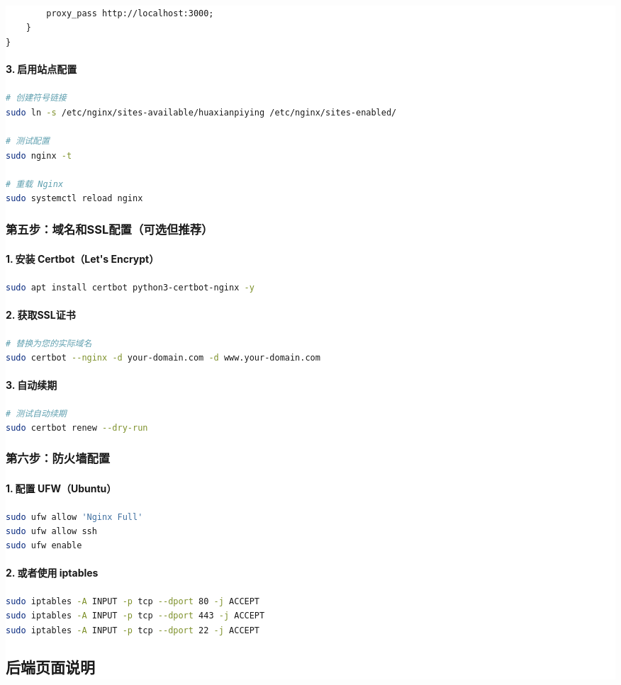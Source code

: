 ```nginx
        proxy_pass http://localhost:3000;
    }
}
```

#### 3. 启用站点配置
```bash
# 创建符号链接
sudo ln -s /etc/nginx/sites-available/huaxianpiying /etc/nginx/sites-enabled/

# 测试配置
sudo nginx -t

# 重载 Nginx
sudo systemctl reload nginx
```

### 第五步：域名和SSL配置（可选但推荐）

#### 1. 安装 Certbot（Let's Encrypt）
```bash
sudo apt install certbot python3-certbot-nginx -y
```

#### 2. 获取SSL证书
```bash
# 替换为您的实际域名
sudo certbot --nginx -d your-domain.com -d www.your-domain.com
```

#### 3. 自动续期
```bash
# 测试自动续期
sudo certbot renew --dry-run
```

### 第六步：防火墙配置

#### 1. 配置 UFW（Ubuntu）
```bash
sudo ufw allow 'Nginx Full'
sudo ufw allow ssh
sudo ufw enable
```

#### 2. 或者使用 iptables
```bash
sudo iptables -A INPUT -p tcp --dport 80 -j ACCEPT
sudo iptables -A INPUT -p tcp --dport 443 -j ACCEPT
sudo iptables -A INPUT -p tcp --dport 22 -j ACCEPT
```

## 后端页面说明
